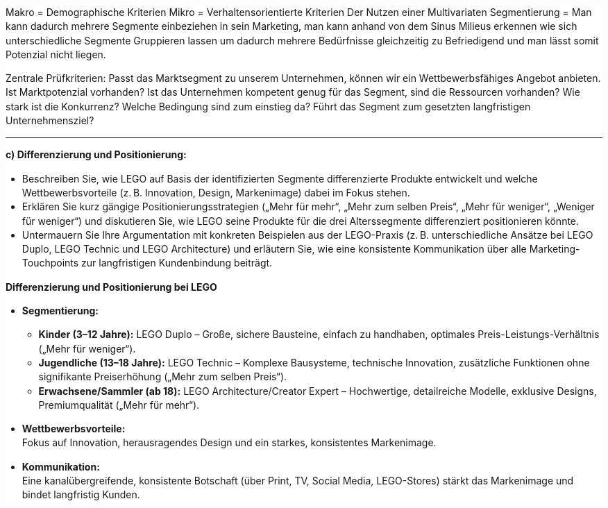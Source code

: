 
Makro = Demographische Kriterien
Mikro = Verhaltensorientierte Kriterien
Der Nutzen einer Multivariaten Segmentierung = Man kann dadurch mehrere Segmente einbeziehen in sein Marketing, man kann anhand von dem Sinus Milieus erkennen wie sich unterschiedliche Segmente Gruppieren lassen um dadurch mehrere Bedürfnisse gleichzeitig zu Befriedigend und man lässt somit Potenzial nicht liegen. 


Zentrale Prüfkriterien: Passt das Marktsegment zu unserem Unternehmen, können wir ein Wettbewerbsfähiges Angebot anbieten.
Ist Marktpotenzial vorhanden? 
Ist das Unternehmen kompetent genug für das Segment, sind die Ressourcen vorhanden?
Wie stark ist die Konkurrenz?
Welche Bedingung sind zum einstieg da? 
Führt das Segment zum gesetzten langfristigen Unternehmensziel?

---


**c) Differenzierung und Positionierung:**

- Beschreiben Sie, wie LEGO auf Basis der identifizierten Segmente differenzierte Produkte entwickelt und welche Wettbewerbsvorteile (z. B. Innovation, Design, Markenimage) dabei im Fokus stehen.
- Erklären Sie kurz gängige Positionierungsstrategien („Mehr für mehr“, „Mehr zum selben Preis“, „Mehr für weniger“, „Weniger für weniger“) und diskutieren Sie, wie LEGO seine Produkte für die drei Alterssegmente differenziert positionieren könnte.
- Untermauern Sie Ihre Argumentation mit konkreten Beispielen aus der LEGO-Praxis (z. B. unterschiedliche Ansätze bei LEGO Duplo, LEGO Technic und LEGO Architecture) und erläutern Sie, wie eine konsistente Kommunikation über alle Marketing-Touchpoints zur langfristigen Kundenbindung beiträgt.


**Differenzierung und Positionierung bei LEGO**

- **Segmentierung:**
    - **Kinder (3–12 Jahre):** LEGO Duplo – Große, sichere Bausteine, einfach zu handhaben, optimales Preis-Leistungs-Verhältnis („Mehr für weniger“).
    - **Jugendliche (13–18 Jahre):** LEGO Technic – Komplexe Bausysteme, technische Innovation, zusätzliche Funktionen ohne signifikante Preiserhöhung („Mehr zum selben Preis“).
    - **Erwachsene/Sammler (ab 18):** LEGO Architecture/Creator Expert – Hochwertige, detailreiche Modelle, exklusive Designs, Premiumqualität („Mehr für mehr“).
      
- **Wettbewerbsvorteile:**  
    Fokus auf Innovation, herausragendes Design und ein starkes, konsistentes Markenimage.
    
- **Kommunikation:**  
    Eine kanalübergreifende, konsistente Botschaft (über Print, TV, Social Media, LEGO-Stores) stärkt das Markenimage und bindet langfristig Kunden.

